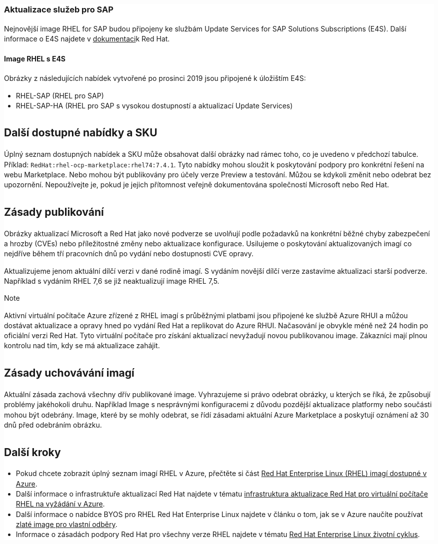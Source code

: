 ### <a name="update-services-for-sap"></a>Aktualizace služeb pro SAP

Nejnovější image RHEL for SAP budou připojeny ke službám Update Services for SAP Solutions Subscriptions (E4S). Další informace o E4S najdete v [dokumentaci](https://access.redhat.com/support/policy/updates/errata#Update_Services_for_SAP_Solutions)k Red Hat.

#### <a name="rhel-images-with-e4s"></a>Image RHEL s E4S

Obrázky z následujících nabídek vytvořené po prosinci 2019 jsou připojené k úložištím E4S:

* RHEL-SAP (RHEL pro SAP)
* RHEL-SAP-HA (RHEL pro SAP s vysokou dostupností a aktualizací Update Services)

## <a name="other-available-offers-and-skus"></a>Další dostupné nabídky a SKU

Úplný seznam dostupných nabídek a SKU může obsahovat další obrázky nad rámec toho, co je uvedeno v předchozí tabulce. Příklad: `RedHat:rhel-ocp-marketplace:rhel74:7.4.1`. Tyto nabídky mohou sloužit k poskytování podpory pro konkrétní řešení na webu Marketplace. Nebo mohou být publikovány pro účely verze Preview a testování. Můžou se kdykoli změnit nebo odebrat bez upozornění. Nepoužívejte je, pokud je jejich přítomnost veřejně dokumentována společností Microsoft nebo Red Hat.

## <a name="publishing-policy"></a>Zásady publikování

Obrázky aktualizací Microsoft a Red Hat jako nové podverze se uvolňují podle požadavků na konkrétní běžné chyby zabezpečení a hrozby (CVEs) nebo příležitostné změny nebo aktualizace konfigurace. Usilujeme o poskytování aktualizovaných imagí co nejdříve během tří pracovních dnů po vydání nebo dostupnosti CVE opravy.

Aktualizujeme jenom aktuální dílčí verzi v dané rodině imagí. S vydáním novější dílčí verze zastavíme aktualizaci starší podverze. Například s vydáním RHEL 7,6 se již neaktualizují image RHEL 7,5.

>[!NOTE]
> Aktivní virtuální počítače Azure zřízené z RHEL imagí s průběžnými platbami jsou připojené ke službě Azure RHUI a můžou dostávat aktualizace a opravy hned po vydání Red Hat a replikovat do Azure RHUI. Načasování je obvykle méně než 24 hodin po oficiální verzi Red Hat. Tyto virtuální počítače pro získání aktualizací nevyžadují novou publikovanou image. Zákazníci mají plnou kontrolu nad tím, kdy se má aktualizace zahájit.

## <a name="image-retention-policy"></a>Zásady uchovávání imagí

Aktuální zásada zachová všechny dřív publikované image. Vyhrazujeme si právo odebrat obrázky, u kterých se říká, že způsobují problémy jakéhokoli druhu. Například Image s nesprávnými konfiguracemi z důvodu pozdější aktualizace platformy nebo součásti mohou být odebrány. Image, které by se mohly odebrat, se řídí zásadami aktuální Azure Marketplace a poskytují oznámení až 30 dnů před odebráním obrázku.

## <a name="next-steps"></a>Další kroky

* Pokud chcete zobrazit úplný seznam imagí RHEL v Azure, přečtěte si část [Red Hat Enterprise Linux (RHEL) imagí dostupné v Azure](./redhat-imagelist.md).
* Další informace o infrastruktuře aktualizací Red Hat najdete v tématu [infrastruktura aktualizace Red Hat pro virtuální počítače RHEL na vyžádání v Azure](./redhat-rhui.md).
* Další informace o nabídce BYOS pro RHEL Red Hat Enterprise Linux najdete v článku o tom, jak se v Azure naučíte používat [zlaté image pro vlastní odběry](./byos.md).
* Informace o zásadách podpory Red Hat pro všechny verze RHEL najdete v tématu [Red Hat Enterprise Linux životní cyklus](https://access.redhat.com/support/policy/updates/errata).
